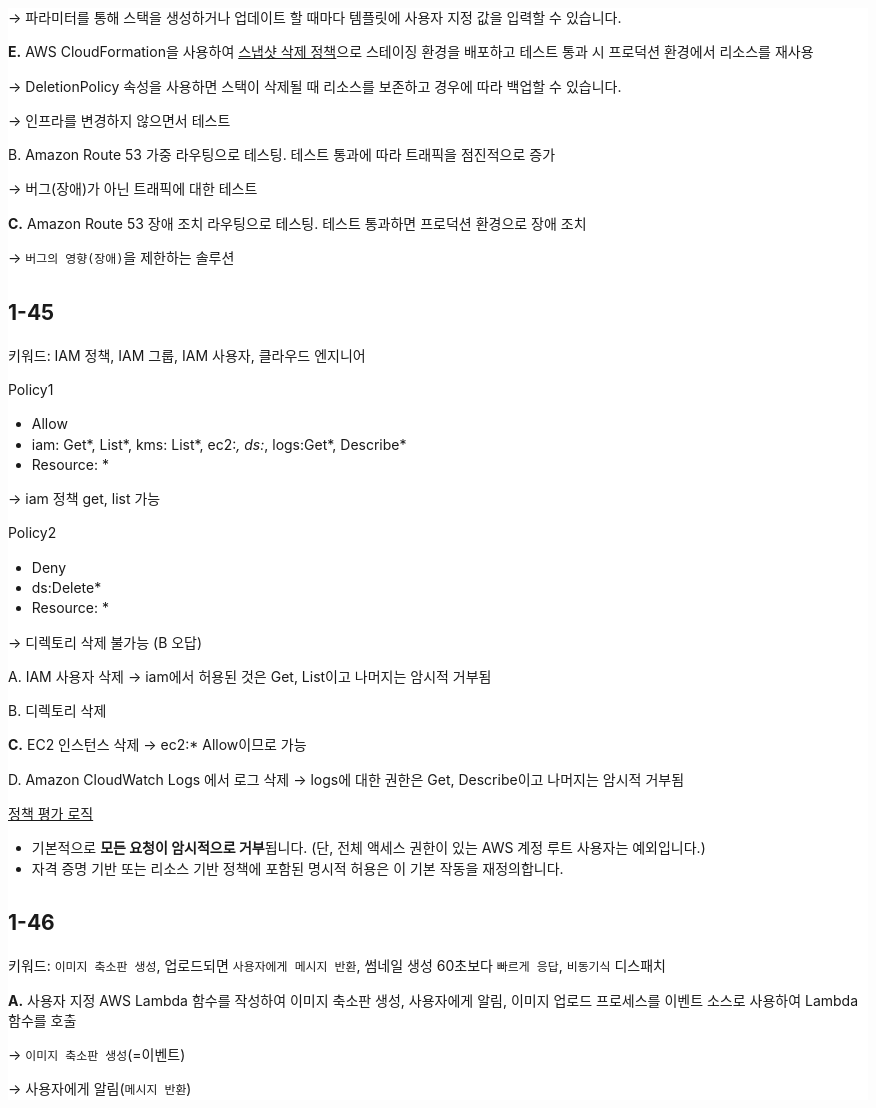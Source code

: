 → 파라미터를 통해 스택을 생성하거나 업데이트 할 때마다 템플릿에 사용자 지정 값을 입력할 수 있습니다.

**E.** AWS CloudFormation을 사용하여 [스냅샷 삭제 정책](https://docs.aws.amazon.com/ko_kr/AWSCloudFormation/latest/UserGuide/aws-attribute-deletionpolicy.html)으로 스테이징 환경을 배포하고 테스트 통과 시 프로덕션 환경에서 리소스를 재사용

→ DeletionPolicy 속성을 사용하면 스택이 삭제될 때 리소스를 보존하고 경우에 따라 백업할 수 있습니다.

→ 인프라를 변경하지 않으면서 테스트

B. Amazon Route 53 가중 라우팅으로 테스팅. 테스트 통과에 따라 트래픽을 점진적으로 증가

→ 버그(장애)가 아닌 트래픽에 대한 테스트

**C.** Amazon Route 53 장애 조치 라우팅으로 테스팅. 테스트 통과하면 프로덕션 환경으로 장애 조치

→ `버그의 영향(장애)`을 제한하는 솔루션

## 1-45

키워드: IAM 정책, IAM 그룹, IAM 사용자, 클라우드 엔지니어

Policy1 

- Allow
- iam: Get*, List*, kms: List*, ec2:*, ds:*, logs:Get*, Describe*
- Resource: *

→ iam 정책 get, list 가능

Policy2

- Deny
- ds:Delete*
- Resource: *

→ 디렉토리 삭제 불가능 (B 오답)

A. IAM 사용자 삭제 → iam에서 허용된 것은 Get, List이고 나머지는 암시적 거부됨

B. 디렉토리 삭제

**C.** EC2 인스턴스 삭제 → ec2:* Allow이므로 가능

D. Amazon CloudWatch Logs 에서 로그 삭제 → logs에 대한 권한은 Get, Describe이고 나머지는 암시적 거부됨

[정책 평가 로직](https://docs.aws.amazon.com/ko_kr/IAM/latest/UserGuide/reference_policies_evaluation-logic.html)

- 기본적으로 **모든 요청이 암시적으로 거부**됩니다. (단, 전체 액세스 권한이 있는 AWS 계정 루트 사용자는 예외입니다.)
- 자격 증명 기반 또는 리소스 기반 정책에 포함된 명시적 허용은 이 기본 작동을 재정의합니다.

## 1-46

키워드: `이미지 축소판 생성`, 업로드되면 `사용자에게 메시지 반환`, 썸네일 생성 60초보다 `빠르게 응답`, `비동기식` 디스패치

**A.** 사용자 지정 AWS Lambda 함수를 작성하여 이미지 축소판 생성, 사용자에게 알림, 이미지 업로드 프로세스를 이벤트 소스로 사용하여 Lambda 함수를 호출

→ `이미지 축소판 생성`(=이벤트)

→ 사용자에게 알림(`메시지 반환`) 
